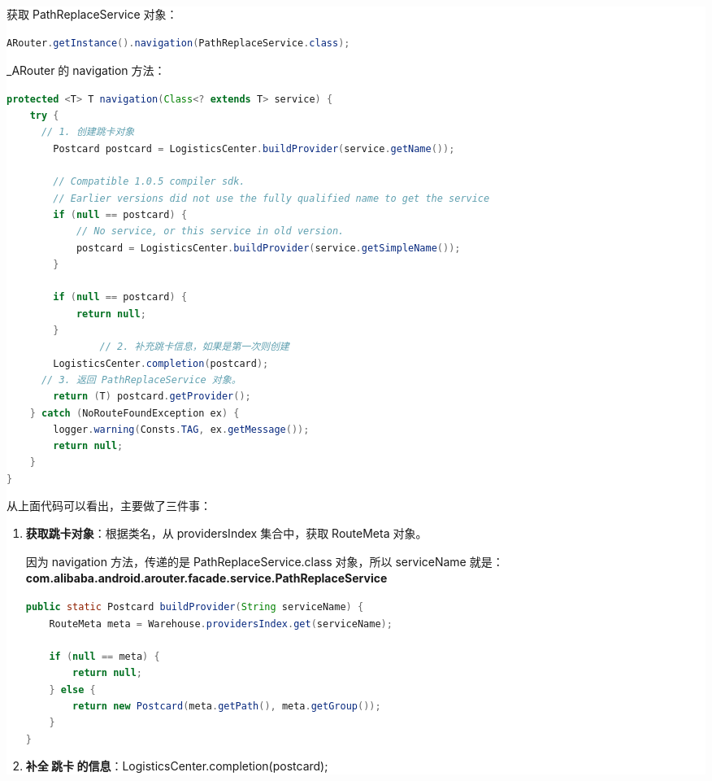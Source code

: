 获取 PathReplaceService 对象：

```java
ARouter.getInstance().navigation(PathReplaceService.class);
```

_ARouter 的 navigation 方法：

```java
protected <T> T navigation(Class<? extends T> service) {
    try {
      // 1. 创建跳卡对象
        Postcard postcard = LogisticsCenter.buildProvider(service.getName());

        // Compatible 1.0.5 compiler sdk.
        // Earlier versions did not use the fully qualified name to get the service
        if (null == postcard) {
            // No service, or this service in old version.
            postcard = LogisticsCenter.buildProvider(service.getSimpleName());
        }

        if (null == postcard) {
            return null;
        }
				// 2. 补充跳卡信息，如果是第一次则创建
        LogisticsCenter.completion(postcard);
      // 3. 返回 PathReplaceService 对象。
        return (T) postcard.getProvider();
    } catch (NoRouteFoundException ex) {
        logger.warning(Consts.TAG, ex.getMessage());
        return null;
    }
}
```

从上面代码可以看出，主要做了三件事：

1. **获取跳卡对象**：根据类名，从 providersIndex 集合中，获取 RouteMeta 对象。

   因为 navigation 方法，传递的是 PathReplaceService.class 对象，所以 serviceName 就是：**com.alibaba.android.arouter.facade.service.PathReplaceService**

   ```java
   public static Postcard buildProvider(String serviceName) {
       RouteMeta meta = Warehouse.providersIndex.get(serviceName);
   
       if (null == meta) {
           return null;
       } else {
           return new Postcard(meta.getPath(), meta.getGroup());
       }
   }
   ```

2. **补全 跳卡 的信息**：LogisticsCenter.completion(postcard);
